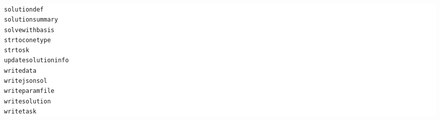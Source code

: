 ```@docs
solutiondef
solutionsummary
solvewithbasis
strtoconetype
strtosk
updatesolutioninfo
writedata
writejsonsol
writeparamfile
writesolution
writetask
```
